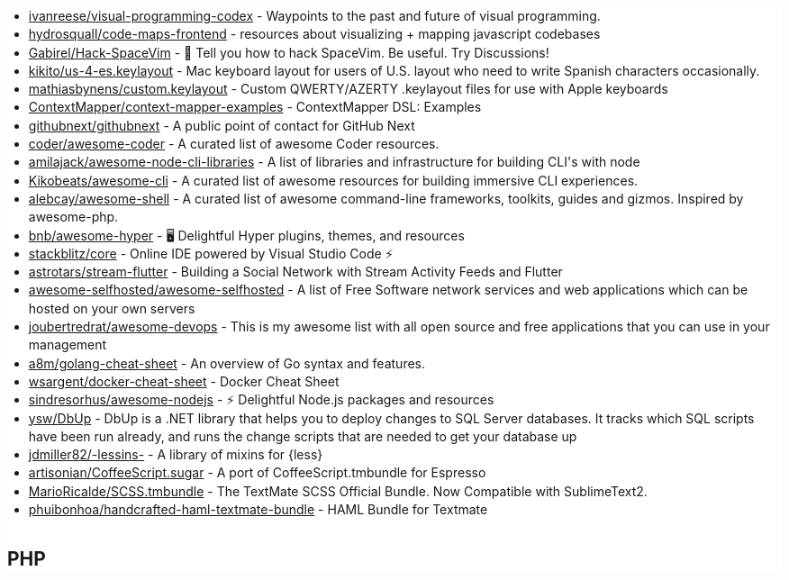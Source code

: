 - [ivanreese/visual-programming-codex](https://github.com/ivanreese/visual-programming-codex) - Waypoints to the past and future of visual programming.
- [hydrosquall/code-maps-frontend](https://github.com/hydrosquall/code-maps-frontend) - resources about visualizing + mapping javascript codebases
- [Gabirel/Hack-SpaceVim](https://github.com/Gabirel/Hack-SpaceVim) - 🚀 Tell you how to hack SpaceVim. Be useful. Try Discussions!
- [kikito/us-4-es.keylayout](https://github.com/kikito/us-4-es.keylayout) - Mac keyboard layout for users of U.S. layout who need to write Spanish characters occasionally.
- [mathiasbynens/custom.keylayout](https://github.com/mathiasbynens/custom.keylayout) - Custom QWERTY/AZERTY .keylayout files for use with Apple keyboards
- [ContextMapper/context-mapper-examples](https://github.com/ContextMapper/context-mapper-examples) - ContextMapper DSL: Examples
- [githubnext/githubnext](https://github.com/githubnext/githubnext) - A public point of contact for GitHub Next
- [coder/awesome-coder](https://github.com/coder/awesome-coder) - A curated list of awesome Coder resources.
- [amilajack/awesome-node-cli-libraries](https://github.com/amilajack/awesome-node-cli-libraries) - A list of libraries and infrastructure for building CLI's with node
- [Kikobeats/awesome-cli](https://github.com/Kikobeats/awesome-cli) - A curated list of awesome resources for building immersive CLI experiences.
- [alebcay/awesome-shell](https://github.com/alebcay/awesome-shell) - A curated list of awesome command-line frameworks, toolkits, guides and gizmos. Inspired by awesome-php.
- [bnb/awesome-hyper](https://github.com/bnb/awesome-hyper) - 🖥 Delightful Hyper plugins, themes, and resources
- [stackblitz/core](https://github.com/stackblitz/core) - Online IDE powered by Visual Studio Code ⚡️
- [astrotars/stream-flutter](https://github.com/astrotars/stream-flutter) - Building a Social Network with Stream Activity Feeds and Flutter
- [awesome-selfhosted/awesome-selfhosted](https://github.com/awesome-selfhosted/awesome-selfhosted) - A list of Free Software network services and web applications which can be hosted on your own servers
- [joubertredrat/awesome-devops](https://github.com/joubertredrat/awesome-devops) - This is my awesome list with all open source and free applications that you can use in your management
- [a8m/golang-cheat-sheet](https://github.com/a8m/golang-cheat-sheet) - An overview of Go syntax and features.
- [wsargent/docker-cheat-sheet](https://github.com/wsargent/docker-cheat-sheet) - Docker Cheat Sheet
- [sindresorhus/awesome-nodejs](https://github.com/sindresorhus/awesome-nodejs) - :zap: Delightful Node.js packages and resources
- [ysw/DbUp](https://github.com/ysw/DbUp) - DbUp is a .NET library that helps you to deploy changes to SQL Server databases. It tracks which SQL scripts have been run already, and runs the change scripts that are needed to get your database up 
- [jdmiller82/-lessins-](https://github.com/jdmiller82/-lessins-) - A library of mixins for {less}
- [artisonian/CoffeeScript.sugar](https://github.com/artisonian/CoffeeScript.sugar) - A port of CoffeeScript.tmbundle for Espresso
- [MarioRicalde/SCSS.tmbundle](https://github.com/MarioRicalde/SCSS.tmbundle) - The TextMate SCSS Official Bundle. Now Compatible with SublimeText2.
- [phuibonhoa/handcrafted-haml-textmate-bundle](https://github.com/phuibonhoa/handcrafted-haml-textmate-bundle) - HAML Bundle for Textmate

## PHP 
